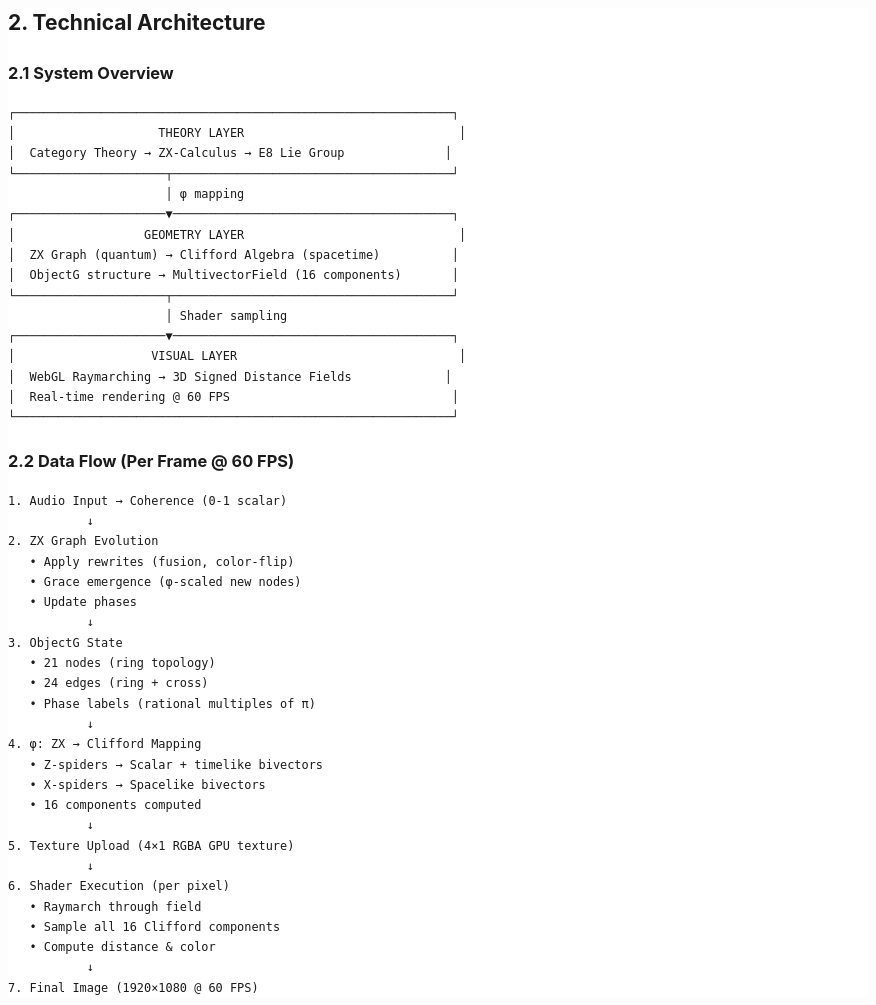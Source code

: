 
## 2. Technical Architecture

### 2.1 System Overview

```
┌─────────────────────────────────────────────────────────────┐
│                    THEORY LAYER                              │
│  Category Theory → ZX-Calculus → E8 Lie Group              │
└─────────────────────┬───────────────────────────────────────┘
                      │ φ mapping
┌─────────────────────▼───────────────────────────────────────┐
│                  GEOMETRY LAYER                              │
│  ZX Graph (quantum) → Clifford Algebra (spacetime)          │
│  ObjectG structure → MultivectorField (16 components)       │
└─────────────────────┬───────────────────────────────────────┘
                      │ Shader sampling
┌─────────────────────▼───────────────────────────────────────┐
│                   VISUAL LAYER                               │
│  WebGL Raymarching → 3D Signed Distance Fields             │
│  Real-time rendering @ 60 FPS                               │
└─────────────────────────────────────────────────────────────┘
```

### 2.2 Data Flow (Per Frame @ 60 FPS)

```
1. Audio Input → Coherence (0-1 scalar)
           ↓
2. ZX Graph Evolution
   • Apply rewrites (fusion, color-flip)
   • Grace emergence (φ-scaled new nodes)
   • Update phases
           ↓
3. ObjectG State
   • 21 nodes (ring topology)
   • 24 edges (ring + cross)
   • Phase labels (rational multiples of π)
           ↓
4. φ: ZX → Clifford Mapping
   • Z-spiders → Scalar + timelike bivectors
   • X-spiders → Spacelike bivectors
   • 16 components computed
           ↓
5. Texture Upload (4×1 RGBA GPU texture)
           ↓
6. Shader Execution (per pixel)
   • Raymarch through field
   • Sample all 16 Clifford components
   • Compute distance & color
           ↓
7. Final Image (1920×1080 @ 60 FPS)
```
